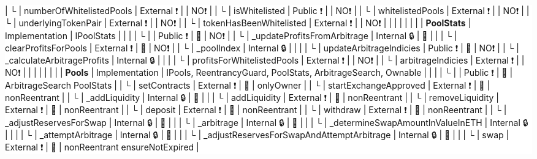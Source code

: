 |             └              |             numberOfWhitelistedPools             |                         External ❗️                         |                |             NO❗️             |
|             └              |                  isWhitelisted                   |                          Public ❗️                          |                |             NO❗️             |
|             └              |                 whitelistedPools                 |                         External ❗️                         |                |             NO❗️             |
|             └              |               underlyingTokenPair                |                         External ❗️                         |                |             NO❗️             |
|             └              |             tokenHasBeenWhitelisted              |                         External ❗️                         |                |             NO❗️             |
|                            |                                                  |                                                              |                |                               |
|       **PoolStats**        |                  Implementation                  |                          IPoolStats                          |                |                               |
|             └              |                  <Constructor>                   |                          Public ❗️                          |       🛑       |             NO❗️             |
|             └              |           \_updateProfitsFromArbitrage           |                         Internal 🔒                          |       🛑       |                               |
|             └              |               clearProfitsForPools               |                         External ❗️                         |       🛑       |             NO❗️             |
|             └              |                   \_poolIndex                    |                         Internal 🔒                          |                |                               |
|             └              |             updateArbitrageIndicies              |                          Public ❗️                          |       🛑       |             NO❗️             |
|             └              |           \_calculateArbitrageProfits            |                         Internal 🔒                          |                |                               |
|             └              |            profitsForWhitelistedPools            |                         External ❗️                         |                |             NO❗️             |
|             └              |                arbitrageIndicies                 |                         External ❗️                         |                |             NO❗️             |
|                            |                                                  |                                                              |                |                               |
|         **Pools**          |                  Implementation                  | IPools, ReentrancyGuard, PoolStats, ArbitrageSearch, Ownable |                |                               |
|             └              |                  <Constructor>                   |                          Public ❗️                          |       🛑       |   ArbitrageSearch PoolStats   |
|             └              |                   setContracts                   |                         External ❗️                         |       🛑       |           onlyOwner           |
|             └              |              startExchangeApproved               |                         External ❗️                         |       🛑       |         nonReentrant          |
|             └              |                  \_addLiquidity                  |                         Internal 🔒                          |       🛑       |                               |
|             └              |                   addLiquidity                   |                         External ❗️                         |       🛑       |         nonReentrant          |
|             └              |                 removeLiquidity                  |                         External ❗️                         |       🛑       |         nonReentrant          |
|             └              |                     deposit                      |                         External ❗️                         |       🛑       |         nonReentrant          |
|             └              |                     withdraw                     |                         External ❗️                         |       🛑       |         nonReentrant          |
|             └              |             \_adjustReservesForSwap              |                         Internal 🔒                          |       🛑       |                               |
|             └              |                   \_arbitrage                    |                         Internal 🔒                          |       🛑       |                               |
|             └              |        \_determineSwapAmountInValueInETH         |                         Internal 🔒                          |                |                               |
|             └              |                \_attemptArbitrage                |                         Internal 🔒                          |       🛑       |                               |
|             └              |    \_adjustReservesForSwapAndAttemptArbitrage    |                         Internal 🔒                          |       🛑       |                               |
|             └              |                       swap                       |                         External ❗️                         |       🛑       | nonReentrant ensureNotExpired |